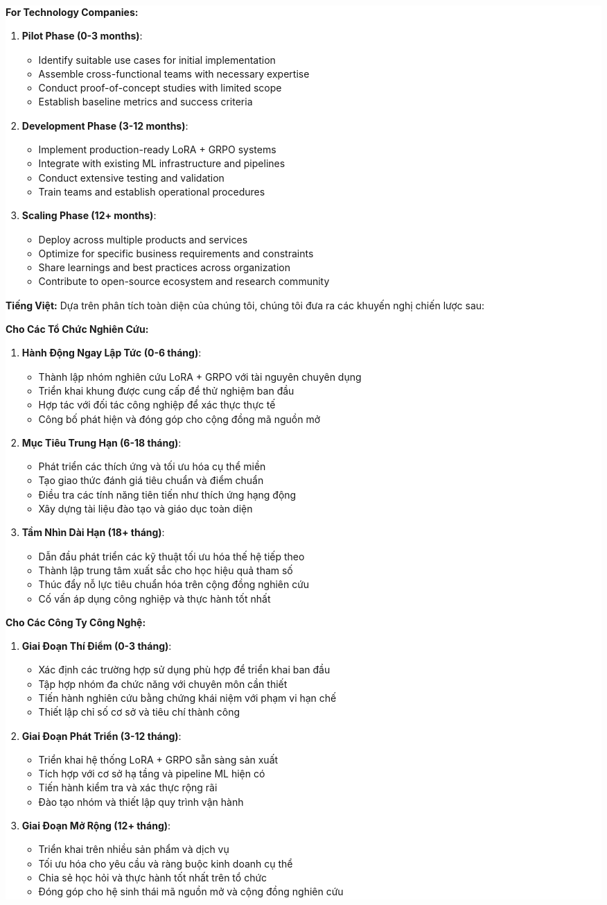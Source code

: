 **For Technology Companies:**
1. **Pilot Phase (0-3 months)**:
   - Identify suitable use cases for initial implementation
   - Assemble cross-functional teams with necessary expertise
   - Conduct proof-of-concept studies with limited scope
   - Establish baseline metrics and success criteria

2. **Development Phase (3-12 months)**:
   - Implement production-ready LoRA + GRPO systems
   - Integrate with existing ML infrastructure and pipelines
   - Conduct extensive testing and validation
   - Train teams and establish operational procedures

3. **Scaling Phase (12+ months)**:
   - Deploy across multiple products and services
   - Optimize for specific business requirements and constraints
   - Share learnings and best practices across organization
   - Contribute to open-source ecosystem and research community

**Tiếng Việt:**
Dựa trên phân tích toàn diện của chúng tôi, chúng tôi đưa ra các khuyến nghị chiến lược sau:

**Cho Các Tổ Chức Nghiên Cứu:**
1. **Hành Động Ngay Lập Tức (0-6 tháng)**:
   - Thành lập nhóm nghiên cứu LoRA + GRPO với tài nguyên chuyên dụng
   - Triển khai khung được cung cấp để thử nghiệm ban đầu
   - Hợp tác với đối tác công nghiệp để xác thực thực tế
   - Công bố phát hiện và đóng góp cho cộng đồng mã nguồn mở

2. **Mục Tiêu Trung Hạn (6-18 tháng)**:
   - Phát triển các thích ứng và tối ưu hóa cụ thể miền
   - Tạo giao thức đánh giá tiêu chuẩn và điểm chuẩn
   - Điều tra các tính năng tiên tiến như thích ứng hạng động
   - Xây dựng tài liệu đào tạo và giáo dục toàn diện

3. **Tầm Nhìn Dài Hạn (18+ tháng)**:
   - Dẫn đầu phát triển các kỹ thuật tối ưu hóa thế hệ tiếp theo
   - Thành lập trung tâm xuất sắc cho học hiệu quả tham số
   - Thúc đẩy nỗ lực tiêu chuẩn hóa trên cộng đồng nghiên cứu
   - Cố vấn áp dụng công nghiệp và thực hành tốt nhất

**Cho Các Công Ty Công Nghệ:**
1. **Giai Đoạn Thí Điểm (0-3 tháng)**:
   - Xác định các trường hợp sử dụng phù hợp để triển khai ban đầu
   - Tập hợp nhóm đa chức năng với chuyên môn cần thiết
   - Tiến hành nghiên cứu bằng chứng khái niệm với phạm vi hạn chế
   - Thiết lập chỉ số cơ sở và tiêu chí thành công

2. **Giai Đoạn Phát Triển (3-12 tháng)**:
   - Triển khai hệ thống LoRA + GRPO sẵn sàng sản xuất
   - Tích hợp với cơ sở hạ tầng và pipeline ML hiện có
   - Tiến hành kiểm tra và xác thực rộng rãi
   - Đào tạo nhóm và thiết lập quy trình vận hành

3. **Giai Đoạn Mở Rộng (12+ tháng)**:
   - Triển khai trên nhiều sản phẩm và dịch vụ
   - Tối ưu hóa cho yêu cầu và ràng buộc kinh doanh cụ thể
   - Chia sẻ học hỏi và thực hành tốt nhất trên tổ chức
   - Đóng góp cho hệ sinh thái mã nguồn mở và cộng đồng nghiên cứu

